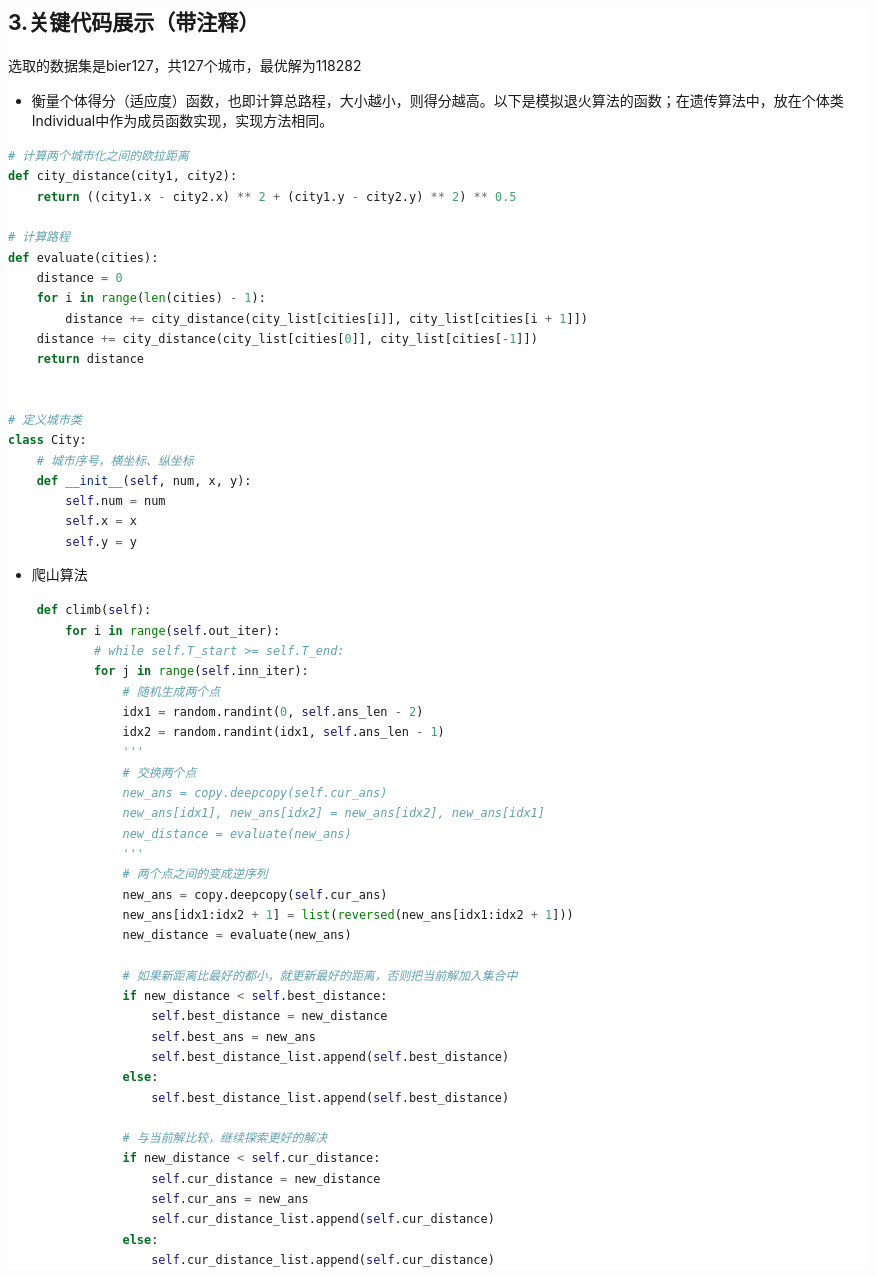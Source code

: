 ## 3.关键代码展示（带注释）

选取的数据集是bier127，共127个城市，最优解为118282

- 衡量个体得分（适应度）函数，也即计算总路程，大小越小，则得分越高。以下是模拟退火算法的函数；在遗传算法中，放在个体类Individual中作为成员函数实现，实现方法相同。

```python
# 计算两个城市化之间的欧拉距离
def city_distance(city1, city2):
    return ((city1.x - city2.x) ** 2 + (city1.y - city2.y) ** 2) ** 0.5

# 计算路程
def evaluate(cities):
    distance = 0
    for i in range(len(cities) - 1):
        distance += city_distance(city_list[cities[i]], city_list[cities[i + 1]])
    distance += city_distance(city_list[cities[0]], city_list[cities[-1]])
    return distance


# 定义城市类
class City:
    # 城市序号，横坐标、纵坐标
    def __init__(self, num, x, y):
        self.num = num
        self.x = x
        self.y = y
```

- 爬山算法

```python
    def climb(self):
        for i in range(self.out_iter):
            # while self.T_start >= self.T_end:
            for j in range(self.inn_iter):
                # 随机生成两个点
                idx1 = random.randint(0, self.ans_len - 2)
                idx2 = random.randint(idx1, self.ans_len - 1)
                '''
                # 交换两个点
                new_ans = copy.deepcopy(self.cur_ans)
                new_ans[idx1], new_ans[idx2] = new_ans[idx2], new_ans[idx1]
                new_distance = evaluate(new_ans)
                '''
                # 两个点之间的变成逆序列
                new_ans = copy.deepcopy(self.cur_ans)
                new_ans[idx1:idx2 + 1] = list(reversed(new_ans[idx1:idx2 + 1]))
                new_distance = evaluate(new_ans)

                # 如果新距离比最好的都小，就更新最好的距离，否则把当前解加入集合中
                if new_distance < self.best_distance:
                    self.best_distance = new_distance
                    self.best_ans = new_ans
                    self.best_distance_list.append(self.best_distance)
                else:
                    self.best_distance_list.append(self.best_distance)

                # 与当前解比较，继续探索更好的解决
                if new_distance < self.cur_distance:
                    self.cur_distance = new_distance
                    self.cur_ans = new_ans
                    self.cur_distance_list.append(self.cur_distance)
                else:
                    self.cur_distance_list.append(self.cur_distance)
```